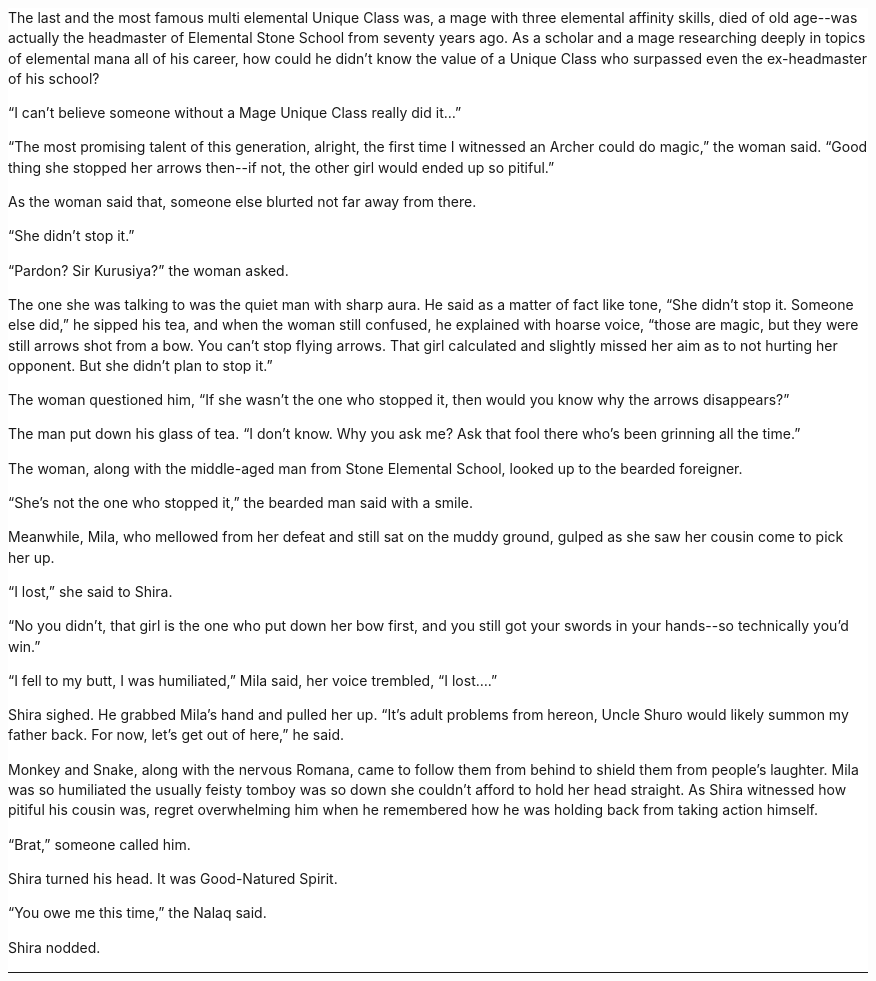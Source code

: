 The last and the most famous multi elemental Unique Class was, a mage with three elemental affinity skills, died of old age--was actually the headmaster of Elemental Stone School from seventy years ago. As a scholar and a mage researching deeply in topics of elemental mana all of his career, how could he didn’t know the value of a Unique Class who surpassed even the ex-headmaster of his school?

“I can’t believe someone without a Mage Unique Class really did it…”

“The most promising talent of this generation, alright, the first time I witnessed an Archer could do magic,” the woman said. “Good thing she stopped her arrows then--if not, the other girl would ended up so pitiful.”

As the woman said that, someone else blurted not far away from there.

“She didn’t stop it.”

“Pardon? Sir Kurusiya?” the woman asked.

The one she was talking to was the quiet man with sharp aura. He said as a matter of fact like tone, “She didn’t stop it. Someone else did,” he sipped his tea, and when the woman still confused, he explained with hoarse voice, “those are magic, but they were still arrows shot from a bow. You can’t stop flying arrows. That girl calculated and slightly missed her aim as to not hurting her opponent. But she didn’t plan to stop it.”

The woman questioned him, “If she wasn’t the one who stopped it, then would you know why the arrows disappears?”

The man put down his glass of tea. “I don’t know. Why you ask me? Ask that fool there who’s been grinning all the time.”

The woman, along with the middle-aged man from Stone Elemental School, looked up to the bearded foreigner.

“She’s not the one who stopped it,” the bearded man said with a smile.

Meanwhile, Mila, who mellowed from her defeat and still sat on the muddy ground, gulped as she saw her cousin come to pick her up.

“I lost,” she said to Shira.

“No you didn’t, that girl is the one who put down her bow first, and you still got your swords in your hands--so technically you’d win.”

“I fell to my butt, I was humiliated,” Mila said, her voice trembled, “I lost….”

Shira sighed. He grabbed Mila’s hand and pulled her up. “It’s adult problems from hereon, Uncle Shuro would likely summon my father back. For now, let’s get out of here,” he said.

Monkey and Snake, along with the nervous Romana, came to follow them from behind to shield them from people’s laughter. Mila was so humiliated the usually feisty tomboy was so down she couldn’t afford to hold her head straight. As Shira witnessed how pitiful his cousin was, regret overwhelming him when he remembered how he was holding back from taking action himself.

“Brat,” someone called him.

Shira turned his head. It was Good-Natured Spirit.

“You owe me this time,” the Nalaq said.

Shira nodded.

***
